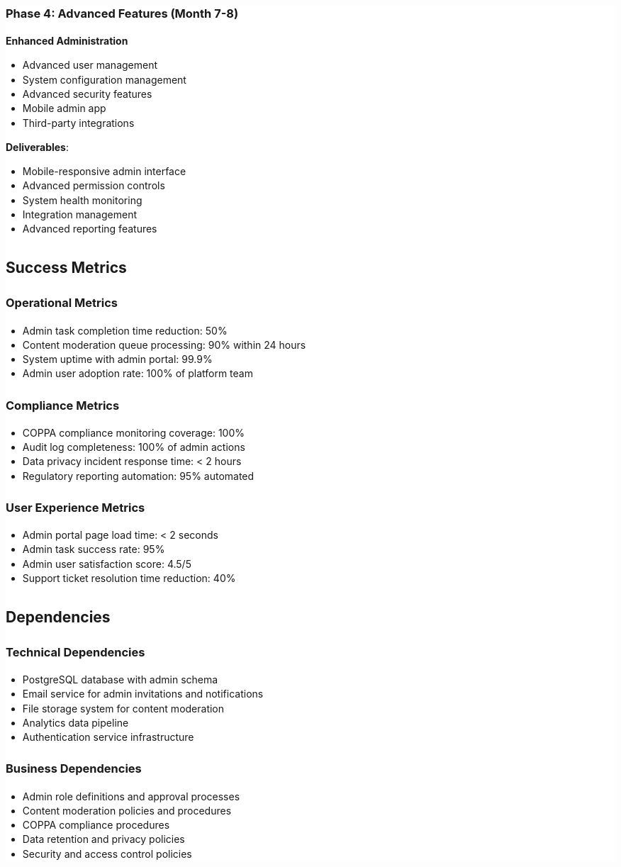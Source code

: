### Phase 4: Advanced Features (Month 7-8)
**Enhanced Administration**
- Advanced user management
- System configuration management
- Advanced security features
- Mobile admin app
- Third-party integrations

**Deliverables**:
- Mobile-responsive admin interface
- Advanced permission controls
- System health monitoring
- Integration management
- Advanced reporting features

## Success Metrics

### Operational Metrics
- Admin task completion time reduction: 50%
- Content moderation queue processing: 90% within 24 hours
- System uptime with admin portal: 99.9%
- Admin user adoption rate: 100% of platform team

### Compliance Metrics
- COPPA compliance monitoring coverage: 100%
- Audit log completeness: 100% of admin actions
- Data privacy incident response time: < 2 hours
- Regulatory reporting automation: 95% automated

### User Experience Metrics
- Admin portal page load time: < 2 seconds
- Admin task success rate: 95%
- Admin user satisfaction score: 4.5/5
- Support ticket resolution time reduction: 40%

## Dependencies

### Technical Dependencies
- PostgreSQL database with admin schema
- Email service for admin invitations and notifications
- File storage system for content moderation
- Analytics data pipeline
- Authentication service infrastructure

### Business Dependencies
- Admin role definitions and approval processes
- Content moderation policies and procedures
- COPPA compliance procedures
- Data retention and privacy policies
- Security and access control policies
